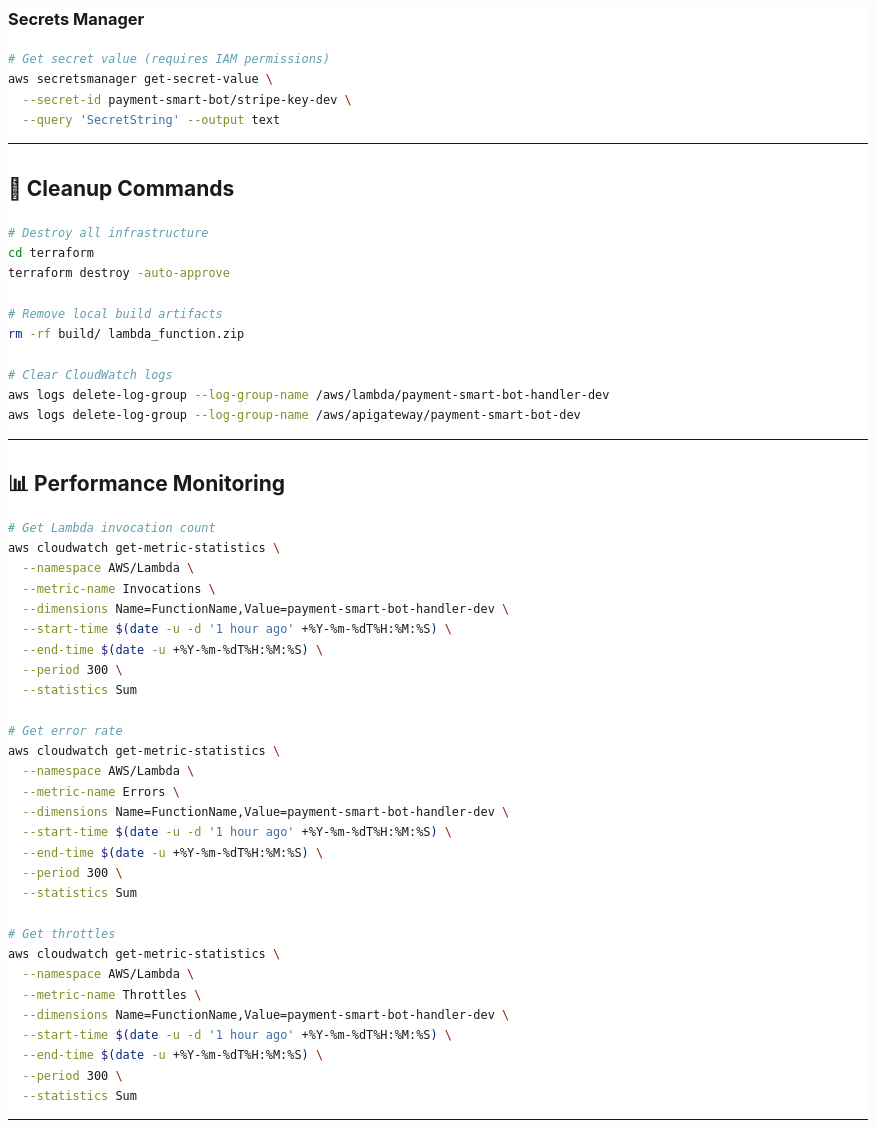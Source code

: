 ### Secrets Manager
```bash
# Get secret value (requires IAM permissions)
aws secretsmanager get-secret-value \
  --secret-id payment-smart-bot/stripe-key-dev \
  --query 'SecretString' --output text
```

---

## 🧹 Cleanup Commands

```bash
# Destroy all infrastructure
cd terraform
terraform destroy -auto-approve

# Remove local build artifacts
rm -rf build/ lambda_function.zip

# Clear CloudWatch logs
aws logs delete-log-group --log-group-name /aws/lambda/payment-smart-bot-handler-dev
aws logs delete-log-group --log-group-name /aws/apigateway/payment-smart-bot-dev
```

---

## 📊 Performance Monitoring

```bash
# Get Lambda invocation count
aws cloudwatch get-metric-statistics \
  --namespace AWS/Lambda \
  --metric-name Invocations \
  --dimensions Name=FunctionName,Value=payment-smart-bot-handler-dev \
  --start-time $(date -u -d '1 hour ago' +%Y-%m-%dT%H:%M:%S) \
  --end-time $(date -u +%Y-%m-%dT%H:%M:%S) \
  --period 300 \
  --statistics Sum

# Get error rate
aws cloudwatch get-metric-statistics \
  --namespace AWS/Lambda \
  --metric-name Errors \
  --dimensions Name=FunctionName,Value=payment-smart-bot-handler-dev \
  --start-time $(date -u -d '1 hour ago' +%Y-%m-%dT%H:%M:%S) \
  --end-time $(date -u +%Y-%m-%dT%H:%M:%S) \
  --period 300 \
  --statistics Sum

# Get throttles
aws cloudwatch get-metric-statistics \
  --namespace AWS/Lambda \
  --metric-name Throttles \
  --dimensions Name=FunctionName,Value=payment-smart-bot-handler-dev \
  --start-time $(date -u -d '1 hour ago' +%Y-%m-%dT%H:%M:%S) \
  --end-time $(date -u +%Y-%m-%dT%H:%M:%S) \
  --period 300 \
  --statistics Sum
```

---